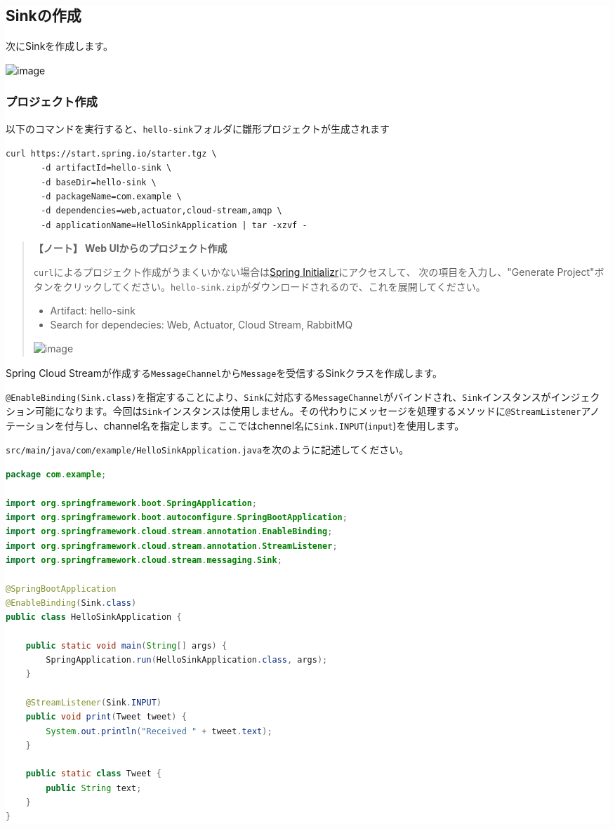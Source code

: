 ## Sinkの作成

次にSinkを作成します。

![image](https://qiita-image-store.s3.amazonaws.com/0/1852/07c43f53-22ab-6ae1-26a4-948809767831.png)

### プロジェクト作成

以下のコマンドを実行すると、`hello-sink`フォルダに雛形プロジェクトが生成されます

```
curl https://start.spring.io/starter.tgz \
       -d artifactId=hello-sink \
       -d baseDir=hello-sink \
       -d packageName=com.example \
       -d dependencies=web,actuator,cloud-stream,amqp \
       -d applicationName=HelloSinkApplication | tar -xzvf -
```

> **【ノート】 Web UIからのプロジェクト作成**
>
> `curl`によるプロジェクト作成がうまくいかない場合は[Spring Initializr](https://start.spring.io)にアクセスして、
> 次の項目を入力し、"Generate Project"ボタンをクリックしてください。`hello-sink.zip`がダウンロードされるので、これを展開してください。
> 
> * Artifact: hello-sink
> * Search for dependecies: Web, Actuator, Cloud Stream, RabbitMQ
> 
> ![image](https://qiita-image-store.s3.amazonaws.com/0/1852/1ebaf1ab-824b-1637-ebee-94c24c596aee.png)



Spring Cloud Streamが作成する`MessageChannel`から`Message`を受信するSinkクラスを作成します。

`@EnableBinding(Sink.class)`を指定することにより、`Sink`に対応する`MessageChannel`がバインドされ、`Sink`インスタンスがインジェクション可能になります。今回は`Sink`インスタンスは使用しません。その代わりにメッセージを処理するメソッドに`@StreamListener`アノテーションを付与し、channel名を指定します。ここではchennel名に`Sink.INPUT`(`input`)を使用します。

`src/main/java/com/example/HelloSinkApplication.java`を次のように記述してください。

``` java
package com.example;

import org.springframework.boot.SpringApplication;
import org.springframework.boot.autoconfigure.SpringBootApplication;
import org.springframework.cloud.stream.annotation.EnableBinding;
import org.springframework.cloud.stream.annotation.StreamListener;
import org.springframework.cloud.stream.messaging.Sink;

@SpringBootApplication
@EnableBinding(Sink.class)
public class HelloSinkApplication {

	public static void main(String[] args) {
		SpringApplication.run(HelloSinkApplication.class, args);
	}

	@StreamListener(Sink.INPUT)
	public void print(Tweet tweet) {
		System.out.println("Received " + tweet.text);
	}

	public static class Tweet {
		public String text;
	}
}
```
